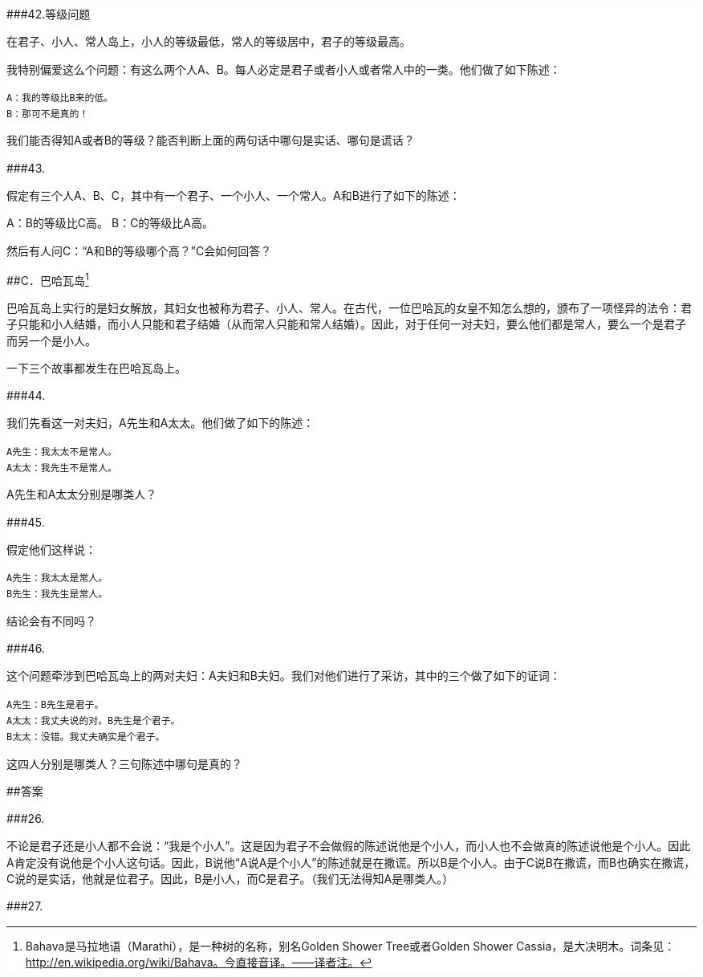 ###42.等级问题

在君子、小人、常人岛上，小人的等级最低，常人的等级居中，君子的等级最高。

我特别偏爱这么个问题：有这么两个人A、B。每人必定是君子或者小人或者常人中的一类。他们做了如下陈述：

    A：我的等级比B来的低。
    B：那可不是真的！

我们能否得知A或者B的等级？能否判断上面的两句话中哪句是实话、哪句是谎话？

###43.

假定有三个人A、B、C，其中有一个君子、一个小人、一个常人。A和B进行了如下的陈述：

A：B的等级比C高。
B：C的等级比A高。

然后有人问C：“A和B的等级哪个高？”C会如何回答？

##C．巴哈瓦岛[^15]

巴哈瓦岛上实行的是妇女解放，其妇女也被称为君子、小人、常人。在古代，一位巴哈瓦的女皇不知怎么想的，颁布了一项怪异的法令：君子只能和小人结婚，而小人只能和君子结婚（从而常人只能和常人结婚）。因此，对于任何一对夫妇，要么他们都是常人，要么一个是君子而另一个是小人。

一下三个故事都发生在巴哈瓦岛上。

###44.

我们先看这一对夫妇，A先生和A太太。他们做了如下的陈述：

    A先生：我太太不是常人。
    A太太：我先生不是常人。

A先生和A太太分别是哪类人？

###45.

假定他们这样说：

    A先生：我太太是常人。
    B先生：我先生是常人。

结论会有不同吗？

###46.

这个问题牵涉到巴哈瓦岛上的两对夫妇：A夫妇和B夫妇。我们对他们进行了采访，其中的三个做了如下的证词：

    A先生：B先生是君子。
    A太太：我丈夫说的对。B先生是个君子。
    B太太：没错。我丈夫确实是个君子。

这四人分别是哪类人？三句陈述中哪句是真的？

##答案

###26.

不论是君子还是小人都不会说：“我是个小人”。这是因为君子不会做假的陈述说他是个小人，而小人也不会做真的陈述说他是个小人。因此A肯定没有说他是个小人这句话。因此，B说他“A说A是个小人”的陈述就是在撒谎。所以B是个小人。由于C说B在撒谎，而B也确实在撒谎，C说的是实话，他就是位君子。因此，B是小人，而C是君子。（我们无法得知A是哪类人。）

###27.


[^14]: 原文是Knights and Knaves，直译为骑士和恶棍。今采用通用译法。——译者注。
[^15]: Bahava是马拉地语（Marathi），是一种树的名称，别名Golden Shower Tree或者Golden Shower Cassia，是大决明木。词条见：http://en.wikipedia.org/wiki/Bahava。今直接音译。——译者注。
[^16]: 在本译文中，“要么……要么”和“或者……或者”的逻辑意义是一样。译者只是根据翻译的需要选择不同的翻译。也还可能翻译成“……或者……”、“……要么……”等简略形式。在中文中，还可以用“不是……就是……”来更明确的表示“异或”，即“不相容”的两种可能性。——译者注。